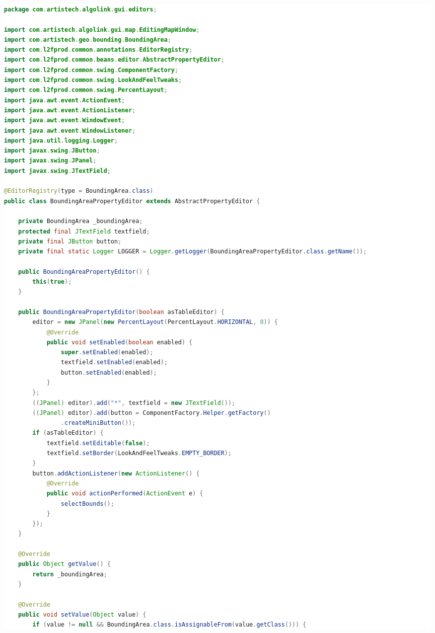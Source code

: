 ```java
package com.artistech.algolink.gui.editors;

import com.artistech.algolink.gui.map.EditingMapWindow;
import com.artistech.geo.bounding.BoundingArea;
import com.l2fprod.common.annotations.EditorRegistry;
import com.l2fprod.common.beans.editor.AbstractPropertyEditor;
import com.l2fprod.common.swing.ComponentFactory;
import com.l2fprod.common.swing.LookAndFeelTweaks;
import com.l2fprod.common.swing.PercentLayout;
import java.awt.event.ActionEvent;
import java.awt.event.ActionListener;
import java.awt.event.WindowEvent;
import java.awt.event.WindowListener;
import java.util.logging.Logger;
import javax.swing.JButton;
import javax.swing.JPanel;
import javax.swing.JTextField;

@EditorRegistry(type = BoundingArea.class)
public class BoundingAreaPropertyEditor extends AbstractPropertyEditor {

    private BoundingArea _boundingArea;
    protected final JTextField textfield;
    private final JButton button;
    private final static Logger LOGGER = Logger.getLogger(BoundingAreaPropertyEditor.class.getName());

    public BoundingAreaPropertyEditor() {
        this(true);
    }

    public BoundingAreaPropertyEditor(boolean asTableEditor) {
        editor = new JPanel(new PercentLayout(PercentLayout.HORIZONTAL, 0)) {
            @Override
            public void setEnabled(boolean enabled) {
                super.setEnabled(enabled);
                textfield.setEnabled(enabled);
                button.setEnabled(enabled);
            }
        };
        ((JPanel) editor).add("*", textfield = new JTextField());
        ((JPanel) editor).add(button = ComponentFactory.Helper.getFactory()
                .createMiniButton());
        if (asTableEditor) {
            textfield.setEditable(false);
            textfield.setBorder(LookAndFeelTweaks.EMPTY_BORDER);
        }
        button.addActionListener(new ActionListener() {
            @Override
            public void actionPerformed(ActionEvent e) {
                selectBounds();
            }
        });
    }

    @Override
    public Object getValue() {
        return _boundingArea;
    }

    @Override
    public void setValue(Object value) {
        if (value != null && BoundingArea.class.isAssignableFrom(value.getClass())) {
```